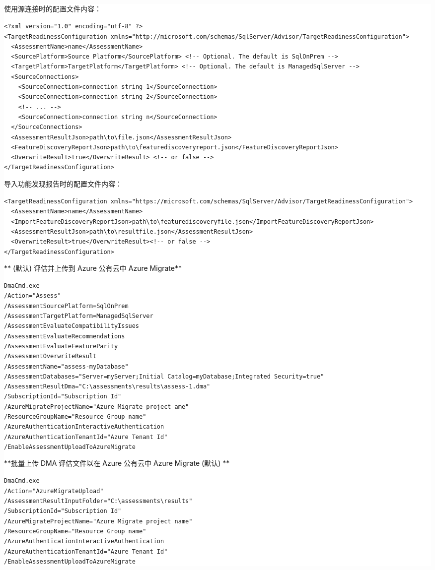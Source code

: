 使用源连接时的配置文件内容：

```
<?xml version="1.0" encoding="utf-8" ?>
<TargetReadinessConfiguration xmlns="http://microsoft.com/schemas/SqlServer/Advisor/TargetReadinessConfiguration">
  <AssessmentName>name</AssessmentName>
  <SourcePlatform>Source Platform</SourcePlatform> <!-- Optional. The default is SqlOnPrem -->
  <TargetPlatform>TargetPlatform</TargetPlatform> <!-- Optional. The default is ManagedSqlServer -->
  <SourceConnections>
    <SourceConnection>connection string 1</SourceConnection>
    <SourceConnection>connection string 2</SourceConnection>
    <!-- ... -->
    <SourceConnection>connection string n</SourceConnection>
  </SourceConnections>
  <AssessmentResultJson>path\to\file.json</AssessmentResultJson>
  <FeatureDiscoveryReportJson>path\to\featurediscoveryreport.json</FeatureDiscoveryReportJson>
  <OverwriteResult>true</OverwriteResult> <!-- or false -->
</TargetReadinessConfiguration>
```

导入功能发现报告时的配置文件内容：

```
<TargetReadinessConfiguration xmlns="https://microsoft.com/schemas/SqlServer/Advisor/TargetReadinessConfiguration">
  <AssessmentName>name</AssessmentName>
  <ImportFeatureDiscoveryReportJson>path\to\featurediscoveryfile.json</ImportFeatureDiscoveryReportJson>
  <AssessmentResultJson>path\to\resultfile.json</AssessmentResultJson>
  <OverwriteResult>true</OverwriteResult><!-- or false -->
</TargetReadinessConfiguration>
```
** (默认) 评估并上传到 Azure 公有云中 Azure Migrate**
```
DmaCmd.exe
/Action="Assess" 
/AssessmentSourcePlatform=SqlOnPrem 
/AssessmentTargetPlatform=ManagedSqlServer
/AssessmentEvaluateCompatibilityIssues 
/AssessmentEvaluateRecommendations 
/AssessmentEvaluateFeatureParity 
/AssessmentOverwriteResult 
/AssessmentName="assess-myDatabase"
/AssessmentDatabases="Server=myServer;Initial Catalog=myDatabase;Integrated Security=true" 
/AssessmentResultDma="C:\assessments\results\assess-1.dma"
/SubscriptionId="Subscription Id" 
/AzureMigrateProjectName="Azure Migrate project ame" 
/ResourceGroupName="Resource Group name" 
/AzureAuthenticationInteractiveAuthentication
/AzureAuthenticationTenantId="Azure Tenant Id"
/EnableAssessmentUploadToAzureMigrate

```
**批量上传 DMA 评估文件以在 Azure 公有云中 Azure Migrate (默认) **
```
DmaCmd.exe 
/Action="AzureMigrateUpload" 
/AssessmentResultInputFolder="C:\assessments\results" 
/SubscriptionId="Subscription Id" 
/AzureMigrateProjectName="Azure Migrate project name" 
/ResourceGroupName="Resource Group name" 
/AzureAuthenticationInteractiveAuthentication
/AzureAuthenticationTenantId="Azure Tenant Id"
/EnableAssessmentUploadToAzureMigrate
```